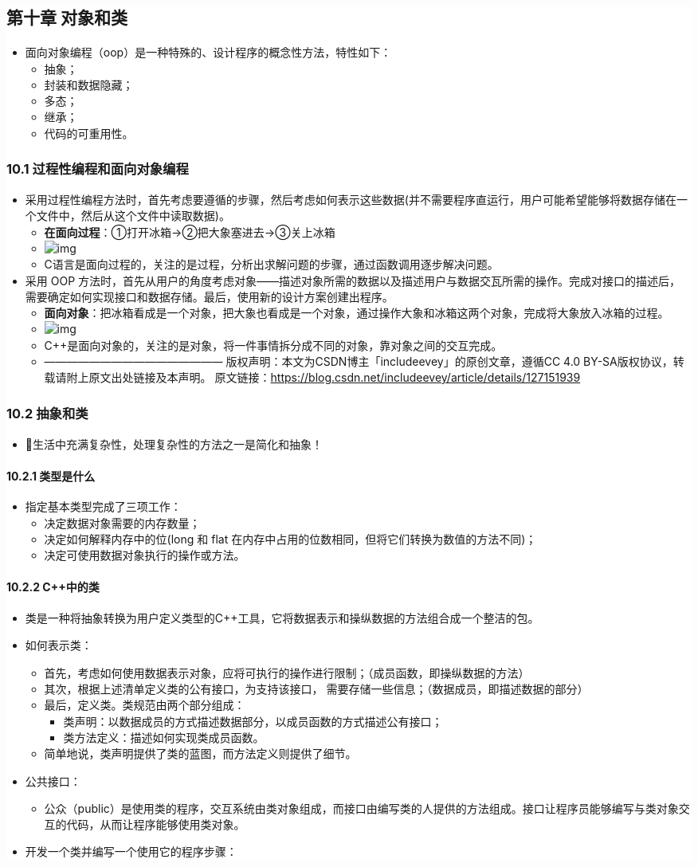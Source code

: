 ## 第十章 对象和类

* 面向对象编程（oop）是一种特殊的、设计程序的概念性方法，特性如下：
  * 抽象；
  * 封装和数据隐藏；
  * 多态；
  * 继承；
  * 代码的可重用性。



### 10.1 过程性编程和面向对象编程

* 采用过程性编程方法时，首先考虑要遵循的步骤，然后考虑如何表示这些数据(并不需要程序直运行，用户可能希望能够将数据存储在一个文件中，然后从这个文件中读取数据)。
  * **在面向过程**：①打开冰箱→②把大象塞进去→③关上冰箱
  * ![img](https://img-blog.csdnimg.cn/e75c0fe687a149a8820ab29497fcc7ac.png)
  * C语言是面向过程的，关注的是过程，分析出求解问题的步骤，通过函数调用逐步解决问题。
* 采用 OOP 方法时，首先从用户的角度考虑对象——描述对象所需的数据以及描述用户与数据交瓦所需的操作。完成对接口的描述后，需要确定如何实现接口和数据存储。最后，使用新的设计方案创建出程序。
  * **面向对象**：把冰箱看成是一个对象，把大象也看成是一个对象，通过操作大象和冰箱这两个对象，完成将大象放入冰箱的过程。
  * ![img](https://img-blog.csdnimg.cn/fe7282164d02432fa84f7f5fa71a6359.png)
  * C++是面向对象的，关注的是对象，将一件事情拆分成不同的对象，靠对象之间的交互完成。
  * ————————————————
    版权声明：本文为CSDN博主「includeevey」的原创文章，遵循CC 4.0 BY-SA版权协议，转载请附上原文出处链接及本声明。
    原文链接：https://blog.csdn.net/includeevey/article/details/127151939

### 10.2 抽象和类

* 📌生活中充满复杂性，处理复杂性的方法之一是简化和抽象！

#### 10.2.1 类型是什么

* 指定基本类型完成了三项工作：
  * 决定数据对象需要的内存数量；
  * 决定如何解释内存中的位(long 和 flat 在内存中占用的位数相同，但将它们转换为数值的方法不同)；
  * 决定可使用数据对象执行的操作或方法。

#### 10.2.2 C++中的类

* 类是一种将抽象转换为用户定义类型的C++工具，它将数据表示和操纵数据的方法组合成一个整洁的包。

* 如何表示类：

  * 首先，考虑如何使用数据表示对象，应将可执行的操作进行限制；（成员函数，即操纵数据的方法）
  * 其次，根据上述清单定义类的公有接口，为支持该接口， 需要存储一些信息；（数据成员，即描述数据的部分）
  * 最后，定义类。类规范由两个部分组成：
    * 类声明：以数据成员的方式描述数据部分，以成员函数的方式描述公有接口；
    * 类方法定义：描述如何实现类成员函数。
  * 简单地说，类声明提供了类的蓝图，而方法定义则提供了细节。

* 公共接口：

  * 公众（public）是使用类的程序，交互系统由类对象组成，而接口由编写类的人提供的方法组成。接口让程序员能够编写与类对象交互的代码，从而让程序能够使用类对象。

* 开发一个类并编写一个使用它的程序步骤：
